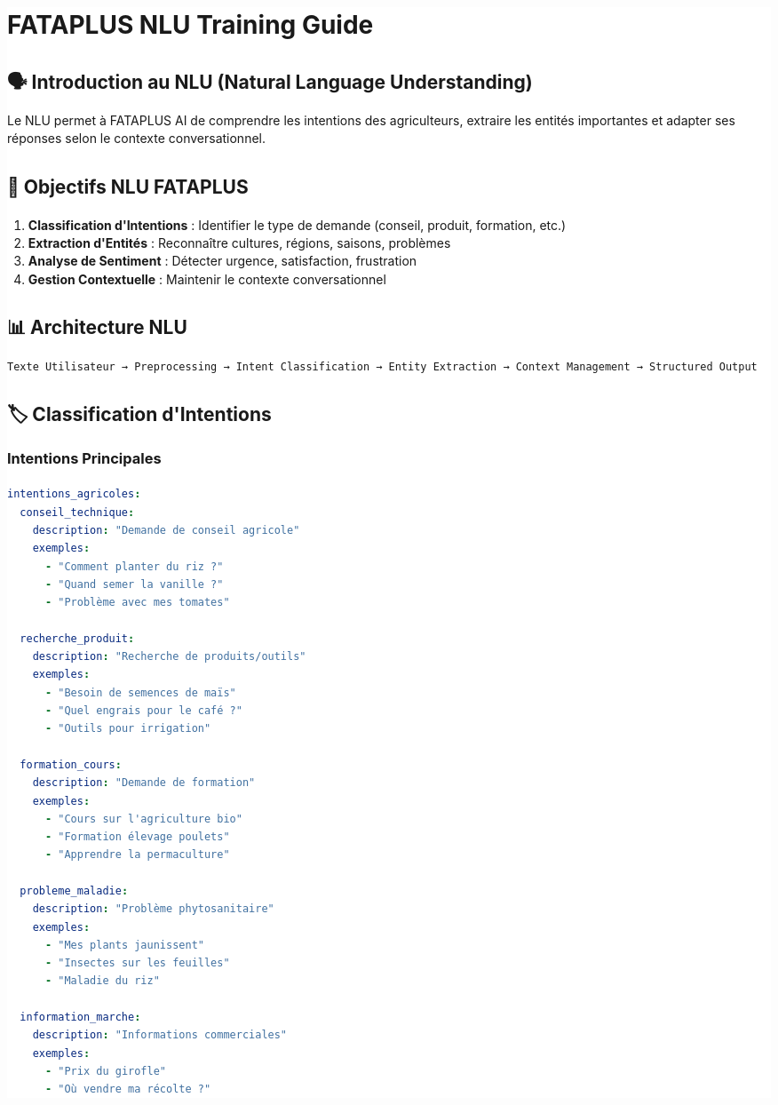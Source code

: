 # FATAPLUS NLU Training Guide

## 🗣️ Introduction au NLU (Natural Language Understanding)

Le NLU permet à FATAPLUS AI de comprendre les intentions des agriculteurs, extraire les entités importantes et adapter ses réponses selon le contexte conversationnel.

## 🎯 Objectifs NLU FATAPLUS

1. **Classification d'Intentions** : Identifier le type de demande (conseil, produit, formation, etc.)
2. **Extraction d'Entités** : Reconnaître cultures, régions, saisons, problèmes
3. **Analyse de Sentiment** : Détecter urgence, satisfaction, frustration
4. **Gestion Contextuelle** : Maintenir le contexte conversationnel

## 📊 Architecture NLU

```
Texte Utilisateur → Preprocessing → Intent Classification → Entity Extraction → Context Management → Structured Output
```

## 🏷️ Classification d'Intentions

### Intentions Principales

```yaml
intentions_agricoles:
  conseil_technique:
    description: "Demande de conseil agricole"
    exemples:
      - "Comment planter du riz ?"
      - "Quand semer la vanille ?"
      - "Problème avec mes tomates"

  recherche_produit:
    description: "Recherche de produits/outils"
    exemples:
      - "Besoin de semences de maïs"
      - "Quel engrais pour le café ?"
      - "Outils pour irrigation"

  formation_cours:
    description: "Demande de formation"
    exemples:
      - "Cours sur l'agriculture bio"
      - "Formation élevage poulets"
      - "Apprendre la permaculture"

  probleme_maladie:
    description: "Problème phytosanitaire"
    exemples:
      - "Mes plants jaunissent"
      - "Insectes sur les feuilles"
      - "Maladie du riz"

  information_marche:
    description: "Informations commerciales"
    exemples:
      - "Prix du girofle"
      - "Où vendre ma récolte ?"
```